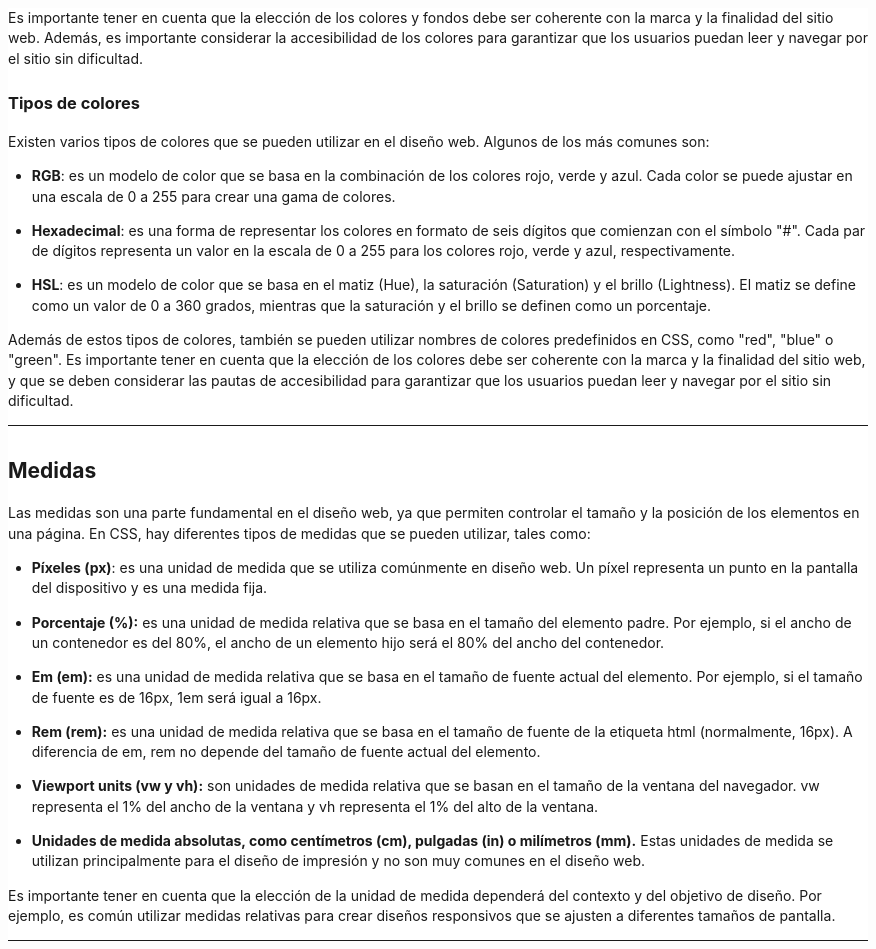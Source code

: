 Es importante tener en cuenta que la elección de los colores y fondos debe ser coherente con la marca y la finalidad del sitio web. Además, es importante considerar la accesibilidad de los colores para garantizar que los usuarios puedan leer y navegar por el sitio sin dificultad.

### Tipos de colores
Existen varios tipos de colores que se pueden utilizar en el diseño web. Algunos de los más comunes son:

- **RGB**: es un modelo de color que se basa en la combinación de los colores rojo, verde y azul. Cada color se puede ajustar en una escala de 0 a 255 para crear una gama de colores.

- **Hexadecimal**: es una forma de representar los colores en formato de seis dígitos que comienzan con el símbolo "#". Cada par de dígitos representa un valor en la escala de 0 a 255 para los colores rojo, verde y azul, respectivamente.

- **HSL**: es un modelo de color que se basa en el matiz (Hue), la saturación (Saturation) y el brillo (Lightness). El matiz se define como un valor de 0 a 360 grados, mientras que la saturación y el brillo se definen como un porcentaje.

Además de estos tipos de colores, también se pueden utilizar nombres de colores predefinidos en CSS, como "red", "blue" o "green". Es importante tener en cuenta que la elección de los colores debe ser coherente con la marca y la finalidad del sitio web, y que se deben considerar las pautas de accesibilidad para garantizar que los usuarios puedan leer y navegar por el sitio sin dificultad.

---
## Medidas
Las medidas son una parte fundamental en el diseño web, ya que permiten controlar el tamaño y la posición de los elementos en una página. En CSS, hay diferentes tipos de medidas que se pueden utilizar, tales como:

- **Píxeles (px)**: es una unidad de medida que se utiliza comúnmente en diseño web. Un píxel representa un punto en la pantalla del dispositivo y es una medida fija.

- **Porcentaje (%):** es una unidad de medida relativa que se basa en el tamaño del elemento padre. Por ejemplo, si el ancho de un contenedor es del 80%, el ancho de un elemento hijo será el 80% del ancho del contenedor.

- **Em (em):** es una unidad de medida relativa que se basa en el tamaño de fuente actual del elemento. Por ejemplo, si el tamaño de fuente es de 16px, 1em será igual a 16px.

- **Rem (rem):** es una unidad de medida relativa que se basa en el tamaño de fuente de la etiqueta html (normalmente, 16px). A diferencia de em, rem no depende del tamaño de fuente actual del elemento.

- **Viewport units (vw y vh):** son unidades de medida relativa que se basan en el tamaño de la ventana del navegador. vw representa el 1% del ancho de la ventana y vh representa el 1% del alto de la ventana.

- **Unidades de medida absolutas, como centímetros (cm), pulgadas (in) o milímetros (mm).** Estas unidades de medida se utilizan principalmente para el diseño de impresión y no son muy comunes en el diseño web.

Es importante tener en cuenta que la elección de la unidad de medida dependerá del contexto y del objetivo de diseño. Por ejemplo, es común utilizar medidas relativas para crear diseños responsivos que se ajusten a diferentes tamaños de pantalla.

---